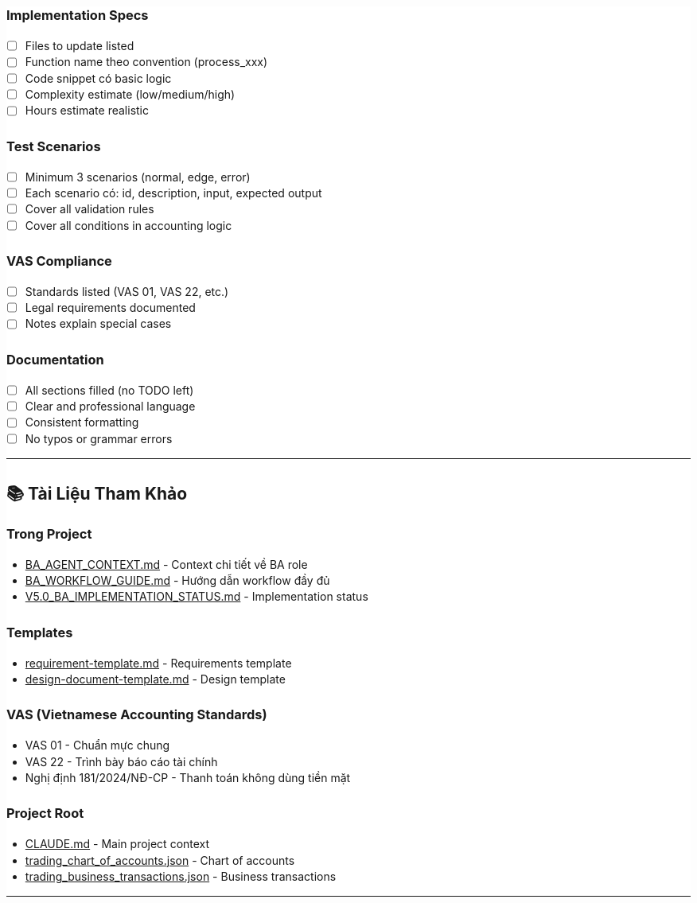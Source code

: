 ### Implementation Specs
- [ ] Files to update listed
- [ ] Function name theo convention (process_xxx)
- [ ] Code snippet có basic logic
- [ ] Complexity estimate (low/medium/high)
- [ ] Hours estimate realistic

### Test Scenarios
- [ ] Minimum 3 scenarios (normal, edge, error)
- [ ] Each scenario có: id, description, input, expected output
- [ ] Cover all validation rules
- [ ] Cover all conditions in accounting logic

### VAS Compliance
- [ ] Standards listed (VAS 01, VAS 22, etc.)
- [ ] Legal requirements documented
- [ ] Notes explain special cases

### Documentation
- [ ] All sections filled (no TODO left)
- [ ] Clear and professional language
- [ ] Consistent formatting
- [ ] No typos or grammar errors

---

## 📚 Tài Liệu Tham Khảo

### Trong Project
- [BA_AGENT_CONTEXT.md](./BA_AGENT_CONTEXT.md) - Context chi tiết về BA role
- [BA_WORKFLOW_GUIDE.md](./BA_WORKFLOW_GUIDE.md) - Hướng dẫn workflow đầy đủ
- [V5.0_BA_IMPLEMENTATION_STATUS.md](./V5.0_BA_IMPLEMENTATION_STATUS.md) - Implementation status

### Templates
- [requirement-template.md](../../Docs/requirements/templates/requirement-template.md) - Requirements template
- [design-document-template.md](../../Docs/design/templates/design-document-template.md) - Design template

### VAS (Vietnamese Accounting Standards)
- VAS 01 - Chuẩn mực chung
- VAS 22 - Trình bày báo cáo tài chính
- Nghị định 181/2024/NĐ-CP - Thanh toán không dùng tiền mặt

### Project Root
- [CLAUDE.md](../../CLAUDE.md) - Main project context
- [trading_chart_of_accounts.json](../../trading_chart_of_accounts.json) - Chart of accounts
- [trading_business_transactions.json](../../trading_business_transactions.json) - Business transactions

---